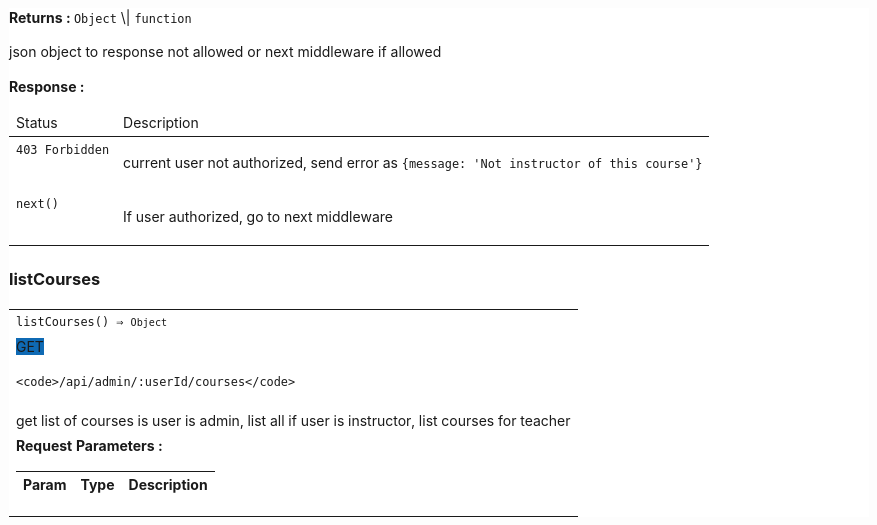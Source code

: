 </div>
          </td>
        </tr>
        <tr>
          <td class="col-md-4">
              <div class="io-description"><b>Returns : </b> <code>Object</code> \| <code>function</code>    <div class="io-description">
    <p>json object to response not allowed or next middleware if allowed</p>
</div>
</div>
              <div class="io-description"><b>Response :</b><table class="params">
  <thead>
    <tr>
      <td>Status</td><td>Description</td>
    </tr>
  </thead>
  <tbody>
<tr>
    <td><code>403 Forbidden</code></td><td><p>current user not authorized, send error as <code>{message: &#39;Not instructor of this course&#39;}</code></p>
</td>
    </tr><tr>
    <td><code>next()</code></td><td><p>If user authorized, go to next middleware</p>
</td>
    </tr>  </tbody>
</table>

</div>
          </td>
        </tr>
    </tbody>
  </table>
</section>
  <section>
  <a name="module_Course Controller.listCourses"></a>
    <h3 id=listCourses>listCourses</h3>
  <table class="table table-sm table-bordered">
    <tbody>
      <tr>
        <td class="col-md-4"><code>listCourses() ⇒ <code>Object</code></code></td>
      </tr>
        <tr>
          <td class="col-md-4">    <span class="modifier" style="background:#0F6AB4;margin-right:10px;">GET</span>

    <code>/api/admin/:userId/courses</code>
</td>
        </tr>
        <tr>
          <td class="col-md-4">
            <div class="io-description">get list of courses
is user is admin, list all
if user is instructor, list courses for teacher</div>
          </td>
        </tr>
        <tr>
          <td class="col-md-4">
              <div class="io-description">
                <b>Request Parameters :</b> <table class="table table-condensed">
  <thead>
    <tr>
        <th>Param</th>
        <th>Type</th>
        <th>Description</th>